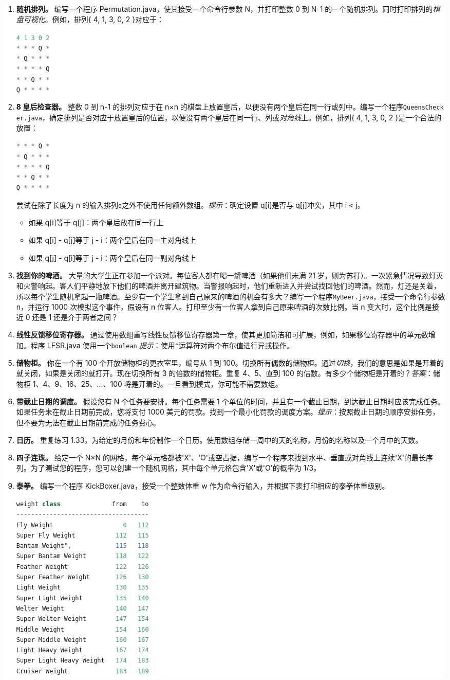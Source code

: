 1.  **随机排列。** 编写一个程序 Permutation.java，使其接受一个命令行参数 N，并打印整数 0 到 N-1 的一个随机排列。同时打印排列的*棋盘可视化*。例如，排列{ 4, 1, 3, 0, 2 }对应于：

    ```java
    4 1 3 0 2
    * * * Q * 
    * Q * * * 
    * * * * Q 
    * * Q * * 
    Q * * * * 

    ```

1.  **8 皇后检查器。** 整数 0 到 n-1 的排列对应于在 n×n 的棋盘上放置皇后，以便没有两个皇后在同一行或列中。编写一个程序`QueensChecker.java`，确定排列是否对应于放置皇后的位置，以便没有两个皇后在同一行、列或*对角线*上。例如，排列{ 4, 1, 3, 0, 2 }是一个合法的放置：

    ```java
    * * * Q * 
    * Q * * * 
    * * * * Q 
    * * Q * * 
    Q * * * * 

    ```

    尝试在除了长度为 n 的输入排列`q`之外不使用任何额外数组。*提示*：确定设置 q[i]是否与 q[j]冲突，其中 i < j。

    +   如果 q[i]等于 q[j]：两个皇后放在同一行上

    +   如果 q[i] - q[j]等于 j - i：两个皇后在同一主对角线上

    +   如果 q[j] - q[i]等于 j - i：两个皇后在同一副对角线上

1.  **找到你的啤酒。** 大量的大学生正在参加一个派对。每位客人都在喝一罐啤酒（如果他们未满 21 岁，则为苏打）。一次紧急情况导致灯灭和火警响起。客人们平静地放下他们的啤酒并离开建筑物。当警报响起时，他们重新进入并尝试找回他们的啤酒。然而，灯还是关着，所以每个学生随机拿起一瓶啤酒。至少有一个学生拿到自己原来的啤酒的机会有多大？编写一个程序`MyBeer.java`，接受一个命令行参数 n，并运行 1000 次模拟这个事件，假设有 n 位客人。打印至少有一位客人拿到自己原来啤酒的次数比例。当 n 变大时，这个比例是接近 0 还是 1 还是介于两者之间？

1.  **线性反馈移位寄存器。** 通过使用数组重写线性反馈移位寄存器第一章，使其更加简洁和可扩展，例如，如果移位寄存器中的单元数增加。程序 LFSR.java 使用一个`boolean` *提示*：使用`^`运算符对两个布尔值进行异或操作。

1.  **储物柜。** 你在一个有 100 个开放储物柜的更衣室里，编号从 1 到 100。切换所有偶数的储物柜。通过*切换*，我们的意思是如果是开着的就关闭，如果是关闭的就打开。现在切换所有 3 的倍数的储物柜。重复 4、5、直到 100 的倍数。有多少个储物柜是开着的？*答案*：储物柜 1、4、9、16、25、...、100 将是开着的。一旦看到模式，你可能不需要数组。

1.  **带截止日期的调度。** 假设您有 N 个任务要安排。每个任务需要 1 个单位的时间，并且有一个截止日期，到达截止日期时应该完成任务。如果任务未在截止日期前完成，您将支付 1000 美元的罚款。找到一个最小化罚款的调度方案。*提示*：按照截止日期的顺序安排任务，但不要为无法在截止日期前完成的任务费心。

1.  **日历。** 重复练习 1.33，为给定的月份和年份制作一个日历。使用数组存储一周中的天的名称，月份的名称以及一个月中的天数。

1.  **四子连珠。** 给定一个 N×N 的网格，每个单元格都被'X'、'O'或空占据，编写一个程序来找到水平、垂直或对角线上连续'X'的最长序列。为了测试您的程序，您可以创建一个随机网格，其中每个单元格包含'X'或'O'的概率为 1/3。

1.  **泰拳。** 编写一个程序 KickBoxer.java，接受一个整数体重 w 作为命令行输入，并根据下表打印相应的泰拳体重级别。

    ```java
    weight class              from    to
    ------------------------------------
    Fly Weight                   0   112
    Super Fly Weight           112   115
    Bantam Weight",            115   118
    Super Bantam Weight        118   122
    Feather Weight             122   126
    Super Feather Weight       126   130
    Light Weight               130   135
    Super Light Weight         135   140
    Welter Weight              140   147
    Super Welter Weight        147   154
    Middle Weight              154   160
    Super Middle Weight        160   167
    Light Heavy Weight         167   174
    Super Light Heavy Weight   174   183
    Cruiser Weight             183   189